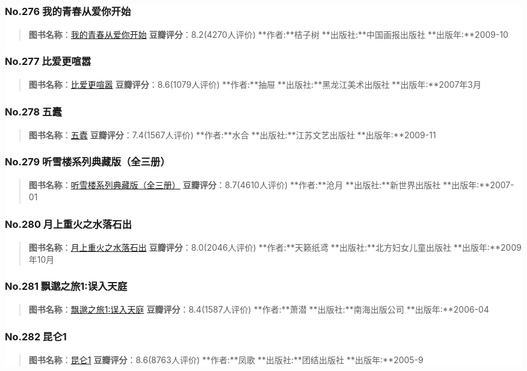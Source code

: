 ### No.276 我的青春从爱你开始
> **图书名称**：[我的青春从爱你开始](https://book.douban.com/subject/4098989/)
> **豆瓣评分**：8.2(4270人评价)
> **作者:**桔子树
> **出版社:**中国画报出版社
> **出版年:**2009-10

### No.277 比爱更喧嚣
> **图书名称**：[比爱更喧嚣](https://book.douban.com/subject/2060047/)
> **豆瓣评分**：8.6(1079人评价)
> **作者:**抽屉
> **出版社:**黑龙江美术出版社
> **出版年:**2007年3月

### No.278 五蠹
> **图书名称**：[五蠹](https://book.douban.com/subject/4118264/)
> **豆瓣评分**：7.4(1567人评价)
> **作者:**水合
> **出版社:**江苏文艺出版社
> **出版年:**2009-11

### No.279 听雪楼系列典藏版（全三册）
> **图书名称**：[听雪楼系列典藏版（全三册）](https://book.douban.com/subject/2114580/)
> **豆瓣评分**：8.7(4610人评价)
> **作者:**沧月
> **出版社:**新世界出版社
> **出版年:**2007-01

### No.280 月上重火之水落石出
> **图书名称**：[月上重火之水落石出](https://book.douban.com/subject/4057010/)
> **豆瓣评分**：8.0(2046人评价)
> **作者:**天籁纸鸢
> **出版社:**北方妇女儿童出版社
> **出版年:**2009年10月

### No.281 飘邈之旅1:误入天庭
> **图书名称**：[飘邈之旅1:误入天庭](https://book.douban.com/subject/1799812/)
> **豆瓣评分**：8.4(1587人评价)
> **作者:**萧潜
> **出版社:**南海出版公司
> **出版年:**2006-04

### No.282 昆仑1
> **图书名称**：[昆仑1](https://book.douban.com/subject/1430909/)
> **豆瓣评分**：8.6(8763人评价)
> **作者:**凤歌
> **出版社:**团结出版社
> **出版年:**2005-9
